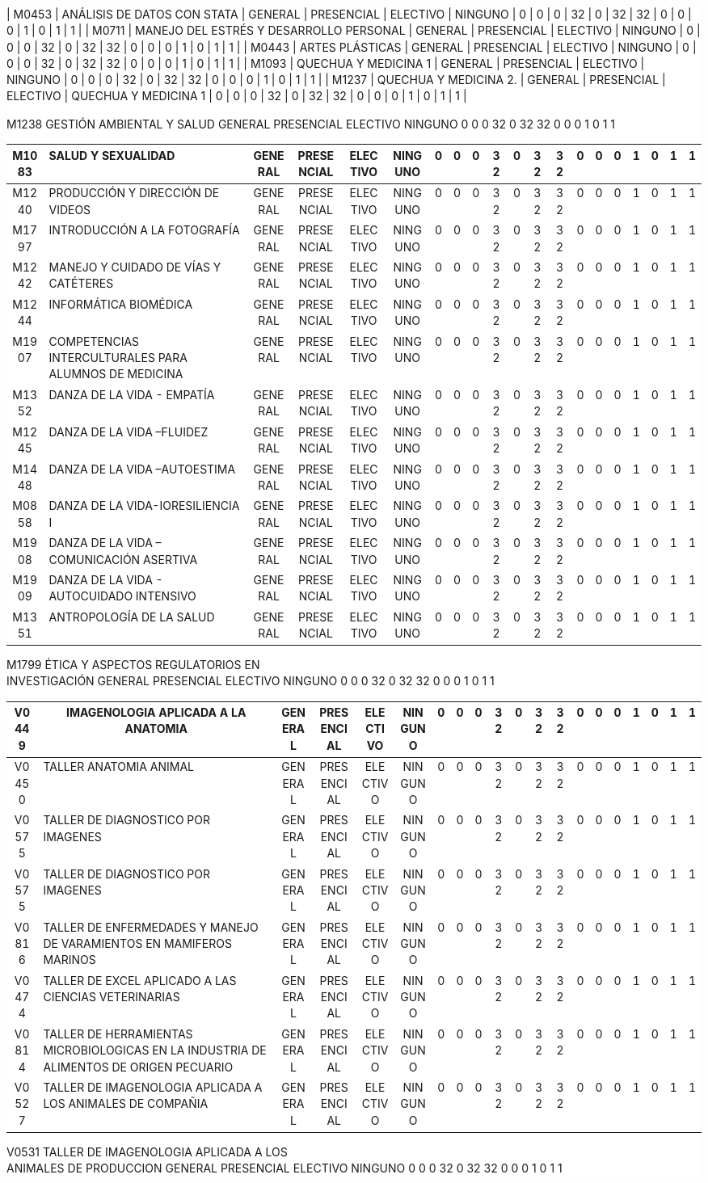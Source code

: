 | M0453  | ANÁLISIS DE DATOS CON STATA  | GENERAL  | PRESENCIAL  | ELECTIVO  | NINGUNO  | 0  | 0  | 0  | 32  | 0  | 32  | 32  | 0  | 0  | 0  | 1  | 0  | 1  | 1 |
| M0711  | MANEJO DEL ESTRÉS Y DESARROLLO  PERSONAL  | GENERAL  | PRESENCIAL  | ELECTIVO  | NINGUNO  | 0  | 0  | 0  | 32  | 0  | 32  | 32  | 0  | 0  | 0  | 1  | 0  | 1  | 1 |
| M0443  | ARTES PLÁSTICAS  | GENERAL  | PRESENCIAL  | ELECTIVO  | NINGUNO  | 0  | 0  | 0  | 32  | 0  | 32  | 32  | 0  | 0  | 0  | 1  | 0  | 1  | 1 |
| M1093  | QUECHUA Y MEDICINA 1  | GENERAL  | PRESENCIAL  | ELECTIVO  | NINGUNO  | 0  | 0  | 0  | 32  | 0  | 32  | 32  | 0  | 0  | 0  | 1  | 0  | 1  | 1 |
| M1237  | QUECHUA Y MEDICINA 2\.  | GENERAL  | PRESENCIAL  | ELECTIVO  | QUECHUA Y MEDICINA 1  | 0  | 0  | 0  | 32  | 0  | 32  | 32  | 0  | 0  | 0  | 1  | 0  | 1  | 1 |

M1238 GESTIÓN AMBIENTAL Y SALUD GENERAL PRESENCIAL ELECTIVO NINGUNO 0 0 0 32 0 32 32 0 0 0 1 0 1 1

| M1083  | SALUD Y SEXUALIDAD  | GENERAL  | PRESENCIAL  | ELECTIVO  | NINGUNO  | 0  | 0  | 0  | 32  | 0  | 32  | 32  | 0  | 0  | 0  | 1  | 0  | 1  | 1 |
| :---: | :---- | :---: | :---: | :---: | :---: | :---: | :---: | :---: | :---: | :---: | :---: | :---: | :---: | :---: | :---: | :---: | :---: | :---: | :---: |
| M1240  | PRODUCCIÓN Y DIRECCIÓN DE VIDEOS  | GENERAL  | PRESENCIAL  | ELECTIVO  | NINGUNO  | 0  | 0  | 0  | 32  | 0  | 32  | 32  | 0  | 0  | 0  | 1  | 0  | 1  | 1 |
| M1797  | INTRODUCCIÓN A LA FOTOGRAFÍA  | GENERAL  | PRESENCIAL  | ELECTIVO  | NINGUNO  | 0  | 0  | 0  | 32  | 0  | 32  | 32  | 0  | 0  | 0  | 1  | 0  | 1  | 1 |
| M1242  | MANEJO Y CUIDADO DE VÍAS Y CATÉTERES  | GENERAL  | PRESENCIAL  | ELECTIVO  | NINGUNO  | 0  | 0  | 0  | 32  | 0  | 32  | 32  | 0  | 0  | 0  | 1  | 0  | 1  | 1 |
| M1244  | INFORMÁTICA BIOMÉDICA  | GENERAL  | PRESENCIAL  | ELECTIVO  | NINGUNO  | 0  | 0  | 0  | 32  | 0  | 32  | 32  | 0  | 0  | 0  | 1  | 0  | 1  | 1 |
| M1907  | COMPETENCIAS INTERCULTURALES PARA  ALUMNOS DE MEDICINA  | GENERAL  | PRESENCIAL  | ELECTIVO  | NINGUNO  | 0  | 0  | 0  | 32  | 0  | 32  | 32  | 0  | 0  | 0  | 1  | 0  | 1  | 1 |
| M1352  | DANZA DE LA VIDA \- EMPATÍA  | GENERAL  | PRESENCIAL  | ELECTIVO  | NINGUNO  | 0  | 0  | 0  | 32  | 0  | 32  | 32  | 0  | 0  | 0  | 1  | 0  | 1  | 1 |
| M1245  | DANZA DE LA VIDA –FLUIDEZ  | GENERAL  | PRESENCIAL  | ELECTIVO  | NINGUNO  | 0  | 0  | 0  | 32  | 0  | 32  | 32  | 0  | 0  | 0  | 1  | 0  | 1  | 1 |
| M1448  | DANZA DE LA VIDA –AUTOESTIMA  | GENERAL  | PRESENCIAL  | ELECTIVO  | NINGUNO  | 0  | 0  | 0  | 32  | 0  | 32  | 32  | 0  | 0  | 0  | 1  | 0  | 1  | 1 |
| M0858  | DANZA DE LA VIDA-IORESILIENCIA I  | GENERAL  | PRESENCIAL  | ELECTIVO  | NINGUNO  | 0  | 0  | 0  | 32  | 0  | 32  | 32  | 0  | 0  | 0  | 1  | 0  | 1  | 1 |
| M1908  | DANZA DE LA VIDA – COMUNICACIÓN  ASERTIVA  | GENERAL  | PRESENCIAL  | ELECTIVO  | NINGUNO  | 0  | 0  | 0  | 32  | 0  | 32  | 32  | 0  | 0  | 0  | 1  | 0  | 1  | 1 |
| M1909  | DANZA DE LA VIDA \- AUTOCUIDADO  INTENSIVO  | GENERAL  | PRESENCIAL  | ELECTIVO  | NINGUNO  | 0  | 0  | 0  | 32  | 0  | 32  | 32  | 0  | 0  | 0  | 1  | 0  | 1  | 1 |
| M1351  | ANTROPOLOGÍA DE LA SALUD  | GENERAL  | PRESENCIAL  | ELECTIVO  | NINGUNO  | 0  | 0  | 0  | 32  | 0  | 32  | 32  | 0  | 0  | 0  | 1  | 0  | 1  | 1 |

M1799 ÉTICA Y ASPECTOS REGULATORIOS EN    
INVESTIGACIÓN GENERAL PRESENCIAL ELECTIVO NINGUNO 0 0 0 32 0 32 32 0 0 0 1 0 1 1

| V0449  | IMAGENOLOGIA APLICADA A LA ANATOMIA  | GENERAL  | PRESENCIAL  | ELECTIVO  | NINGUNO  | 0  | 0  | 0  | 32  | 0  | 32  | 32  | 0  | 0  | 0  | 1  | 0  | 1  | 1 |
| :---: | ----- | :---: | :---: | :---: | :---: | :---: | :---: | :---: | :---: | :---: | :---: | :---: | :---: | :---: | :---: | :---: | :---: | :---: | :---: |
| V0450  | TALLER ANATOMIA ANIMAL  | GENERAL  | PRESENCIAL  | ELECTIVO  | NINGUNO  | 0  | 0  | 0  | 32  | 0  | 32  | 32  | 0  | 0  | 0  | 1  | 0  | 1  | 1 |
| V0575  | TALLER DE DIAGNOSTICO POR IMAGENES  | GENERAL  | PRESENCIAL  | ELECTIVO  | NINGUNO  | 0  | 0  | 0  | 32  | 0  | 32  | 32  | 0  | 0  | 0  | 1  | 0  | 1  | 1 |
| V0575  | TALLER DE DIAGNOSTICO POR IMAGENES  | GENERAL  | PRESENCIAL  | ELECTIVO  | NINGUNO  | 0  | 0  | 0  | 32  | 0  | 32  | 32  | 0  | 0  | 0  | 1  | 0  | 1  | 1 |
| V0816  | TALLER DE ENFERMEDADES Y MANEJO DE  VARAMIENTOS EN MAMIFEROS MARINOS  | GENERAL  | PRESENCIAL  | ELECTIVO  | NINGUNO  | 0  | 0  | 0  | 32  | 0  | 32  | 32  | 0  | 0  | 0  | 1  | 0  | 1  | 1 |
| V0474  | TALLER DE EXCEL APLICADO A LAS CIENCIAS  VETERINARIAS  | GENERAL  | PRESENCIAL  | ELECTIVO  | NINGUNO  | 0  | 0  | 0  | 32  | 0  | 32  | 32  | 0  | 0  | 0  | 1  | 0  | 1  | 1 |
| V0814 | TALLER DE HERRAMIENTAS   MICROBIOLOGICAS EN LA INDUSTRIA DE  ALIMENTOS DE ORIGEN PECUARIO | GENERAL  | PRESENCIAL  | ELECTIVO  | NINGUNO  | 0  | 0  | 0  | 32  | 0  | 32  | 32  | 0  | 0  | 0  | 1  | 0  | 1  | 1 |
| V0527  | TALLER DE IMAGENOLOGIA APLICADA A LOS  ANIMALES DE COMPAÑIA  | GENERAL  | PRESENCIAL  | ELECTIVO  | NINGUNO  | 0  | 0  | 0  | 32  | 0  | 32  | 32  | 0  | 0  | 0  | 1  | 0  | 1  | 1 |

V0531 TALLER DE IMAGENOLOGIA APLICADA A LOS    
ANIMALES DE PRODUCCION GENERAL PRESENCIAL ELECTIVO NINGUNO 0 0 0 32 0 32 32 0 0 0 1 0 1 1
